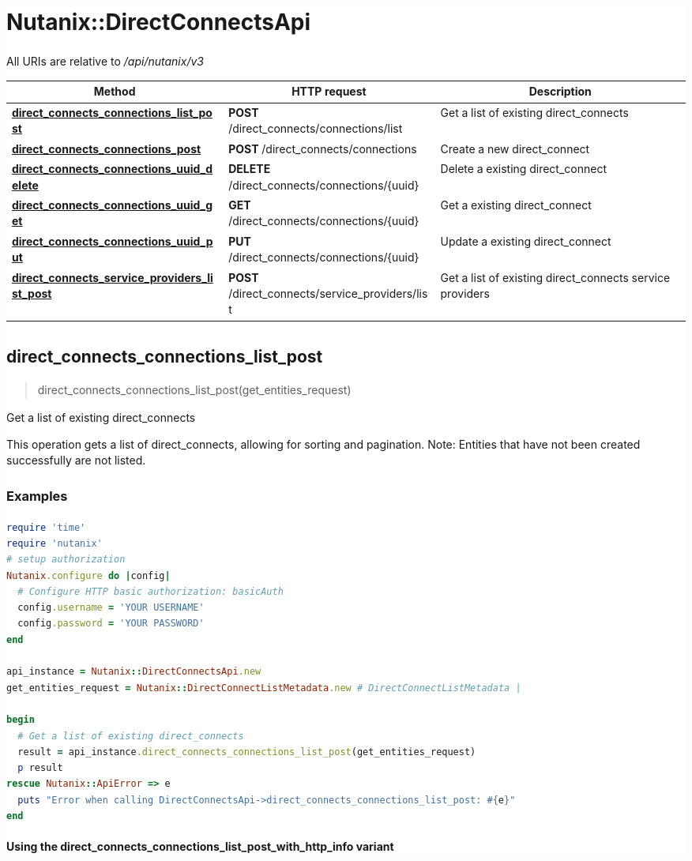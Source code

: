 # Nutanix::DirectConnectsApi

All URIs are relative to */api/nutanix/v3*

| Method | HTTP request | Description |
| ------ | ------------ | ----------- |
| [**direct_connects_connections_list_post**](DirectConnectsApi.md#direct_connects_connections_list_post) | **POST** /direct_connects/connections/list | Get a list of existing direct_connects |
| [**direct_connects_connections_post**](DirectConnectsApi.md#direct_connects_connections_post) | **POST** /direct_connects/connections | Create a new direct_connect |
| [**direct_connects_connections_uuid_delete**](DirectConnectsApi.md#direct_connects_connections_uuid_delete) | **DELETE** /direct_connects/connections/{uuid} | Delete a existing direct_connect |
| [**direct_connects_connections_uuid_get**](DirectConnectsApi.md#direct_connects_connections_uuid_get) | **GET** /direct_connects/connections/{uuid} | Get a existing direct_connect |
| [**direct_connects_connections_uuid_put**](DirectConnectsApi.md#direct_connects_connections_uuid_put) | **PUT** /direct_connects/connections/{uuid} | Update a existing direct_connect |
| [**direct_connects_service_providers_list_post**](DirectConnectsApi.md#direct_connects_service_providers_list_post) | **POST** /direct_connects/service_providers/list | Get a list of existing direct_connects service providers |


## direct_connects_connections_list_post

> <DirectConnectListIntentResponse> direct_connects_connections_list_post(get_entities_request)

Get a list of existing direct_connects

This operation gets a list of direct_connects, allowing for sorting and pagination. Note: Entities that have not been created successfully are not listed. 

### Examples

```ruby
require 'time'
require 'nutanix'
# setup authorization
Nutanix.configure do |config|
  # Configure HTTP basic authorization: basicAuth
  config.username = 'YOUR USERNAME'
  config.password = 'YOUR PASSWORD'
end

api_instance = Nutanix::DirectConnectsApi.new
get_entities_request = Nutanix::DirectConnectListMetadata.new # DirectConnectListMetadata | 

begin
  # Get a list of existing direct_connects
  result = api_instance.direct_connects_connections_list_post(get_entities_request)
  p result
rescue Nutanix::ApiError => e
  puts "Error when calling DirectConnectsApi->direct_connects_connections_list_post: #{e}"
end
```

#### Using the direct_connects_connections_list_post_with_http_info variant
